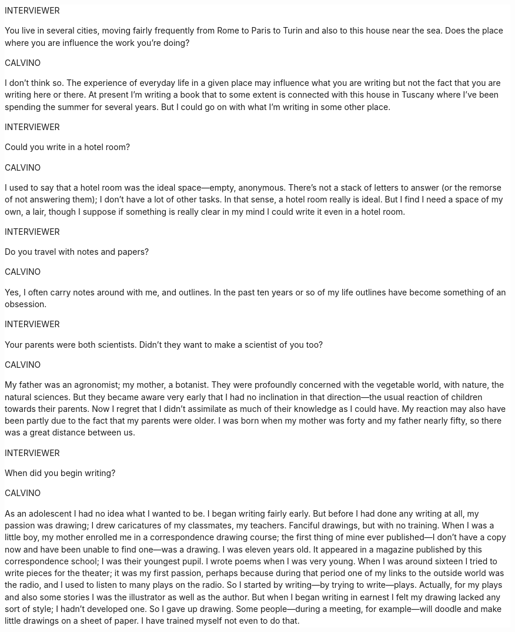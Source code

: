 INTERVIEWER

You live in several cities, moving fairly frequently from Rome to Paris to Turin and also to this house near the sea. Does the place where you are influence the work you’re doing?

CALVINO

I don’t think so. The experience of everyday life in a given place may influence what you are writing but not the fact that you are writing here or there. At present I’m writing a book that to some extent is connected with this house in Tuscany where I’ve been spending the summer for several years. But I could go on with what I’m writing in some other place. 

INTERVIEWER

Could you write in a hotel room?

CALVINO

I used to say that a hotel room was the ideal space—empty, anonymous. There’s not a stack of letters to answer (or the remorse of not answering them); I don’t have a lot of other tasks. In that sense, a hotel room really is ideal. But I find I need a space of my own, a lair, though I suppose if something is really clear in my mind I could write it even in a hotel room.

INTERVIEWER

Do you travel with notes and papers? 

CALVINO

Yes, I often carry notes around with me, and outlines. In the past ten years or so of my life outlines have become something of an obsession.

INTERVIEWER

Your parents were both scientists. Didn’t they want to make a scientist of you too?

CALVINO

My father was an agronomist; my mother, a botanist. They were profoundly concerned with the vegetable world, with nature, the natural sciences. But they became aware very early that I had no inclination in that direction—the usual reaction of children towards their parents. Now I regret that I didn’t assimilate as much of their knowledge as I could have. My reaction may also have been partly due to the fact that my parents were older. I was born when my mother was forty and my father nearly fifty, so there was a great distance between us.

INTERVIEWER

When did you begin writing? 

CALVINO

As an adolescent I had no idea what I wanted to be. I began writing fairly early. But before I had done any writing at all, my passion was drawing; I drew caricatures of my classmates, my teachers. Fanciful drawings, but with no training. When I was a little boy, my mother enrolled me in a correspondence drawing course; the first thing of mine ever published—I don’t have a copy now and have been unable to find one—was a drawing. I was eleven years old. It appeared in a magazine published by this correspondence school; I was their youngest pupil. I wrote poems when I was very young. When I was around sixteen I tried to write pieces for the theater; it was my first passion, perhaps because during that period one of my links to the outside world was the radio, and I used to listen to many plays on the radio. So I started by writing—by trying to write—plays. Actually, for my plays and also some stories I was the illustrator as well as the author. But when I began writing in earnest I felt my drawing lacked any sort of style; I hadn’t developed one. So I gave up drawing. Some people—during a meeting, for example—will doodle and make little drawings on a sheet of paper. I have trained myself not even to do that.
